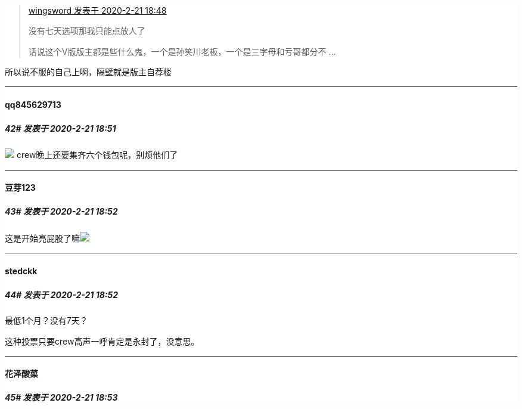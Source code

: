 

<blockquote><a href="httphttps://bbs.saraba1st.com/2b/forum.php?mod=redirect&amp;goto=findpost&amp;pid=46483105&amp;ptid=1915039" target="_blank">wingsword 发表于 2020-2-21 18:48</a>

没有七天选项那我只能点放人了

话说这个V版版主都是些什么鬼，一个是孙笑川老板，一个是三字母和亏哥都分不 ...</blockquote>
所以说不服的自己上啊，隔壁就是版主自荐楼







-----

####  qq845629713  
##### 42#       发表于 2020-2-21 18:51



<img src="https://static.saraba1st.com/image/smiley/face2017/066.png" referrerpolicy="no-referrer"> crew晚上还要集齐六个钱包呢，别烦他们了







-----

####  豆芽123  
##### 43#       发表于 2020-2-21 18:52




这是开始亮屁股了嘛<img src="https://static.saraba1st.com/image/smiley/face2017/068.png" referrerpolicy="no-referrer">







-----

####  stedckk  
##### 44#       发表于 2020-2-21 18:52




最低1个月？没有7天？

这种投票只要crew高声一呼肯定是永封了，没意思。







-----

####  花泽酸菜  
##### 45#       发表于 2020-2-21 18:53
